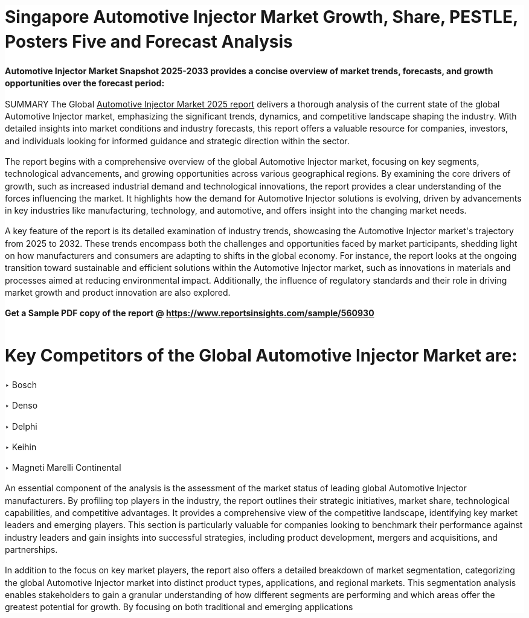 # Singapore Automotive Injector Market Growth, Share, PESTLE, Posters Five and Forecast Analysis

<strong>Automotive Injector Market Snapshot 2025-2033 provides a concise overview of market trends, forecasts, and growth opportunities over the forecast period:</strong>

SUMMARY The Global <a href=https://www.reportsinsights.com/sample/560930>Automotive Injector Market 2025 report</a> delivers a thorough analysis of the current state of the global Automotive Injector market, emphasizing the significant trends, dynamics, and competitive landscape shaping the industry. With detailed insights into market conditions and industry forecasts, this report offers a valuable resource for companies, investors, and individuals looking for informed guidance and strategic direction within the sector.

The report begins with a comprehensive overview of the global Automotive Injector market, focusing on key segments, technological advancements, and growing opportunities across various geographical regions. By examining the core drivers of growth, such as increased industrial demand and technological innovations, the report provides a clear understanding of the forces influencing the market. It highlights how the demand for Automotive Injector solutions is evolving, driven by advancements in key industries like manufacturing, technology, and automotive, and offers insight into the changing market needs.

A key feature of the report is its detailed examination of industry trends, showcasing the Automotive Injector market's trajectory from 2025 to 2032. These trends encompass both the challenges and opportunities faced by market participants, shedding light on how manufacturers and consumers are adapting to shifts in the global economy. For instance, the report looks at the ongoing transition toward sustainable and efficient solutions within the Automotive Injector market, such as innovations in materials and processes aimed at reducing environmental impact. Additionally, the influence of regulatory standards and their role in driving market growth and product innovation are also explored.

<strong>Get a Sample PDF copy of the report @ <a href=https://www.reportsinsights.com/sample/560930>https://www.reportsinsights.com/sample/560930</a></strong>

# <strong>Key Competitors of the Global Automotive Injector Market are:</strong>

‣ Bosch

‣ Denso

‣ Delphi

‣ Keihin

‣ Magneti Marelli Continental

An essential component of the analysis is the assessment of the market status of leading global Automotive Injector manufacturers. By profiling top players in the industry, the report outlines their strategic initiatives, market share, technological capabilities, and competitive advantages. It provides a comprehensive view of the competitive landscape, identifying key market leaders and emerging players. This section is particularly valuable for companies looking to benchmark their performance against industry leaders and gain insights into successful strategies, including product development, mergers and acquisitions, and partnerships.

In addition to the focus on key market players, the report also offers a detailed breakdown of market segmentation, categorizing the global Automotive Injector market into distinct product types, applications, and regional markets. This segmentation analysis enables stakeholders to gain a granular understanding of how different segments are performing and which areas offer the greatest potential for growth. By focusing on both traditional and emerging applications
